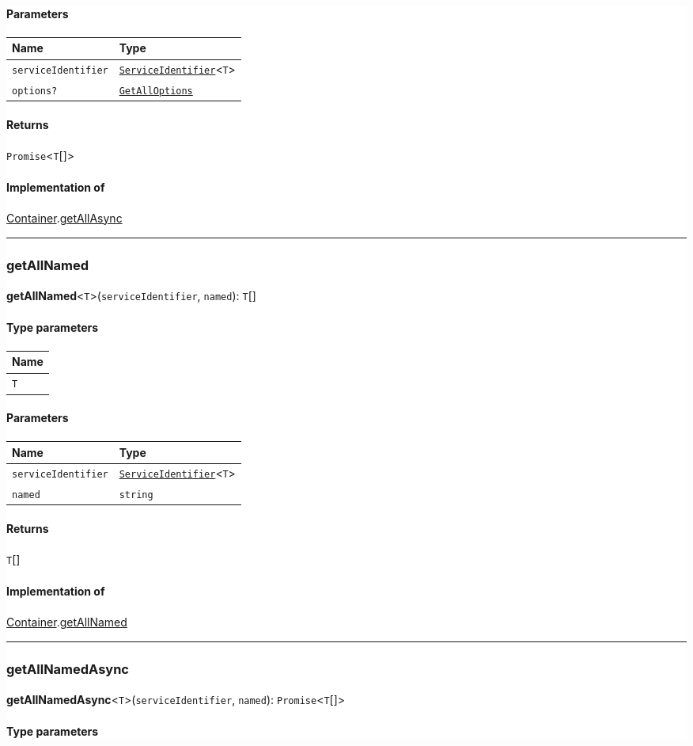 #### Parameters

| Name | Type |
| :------ | :------ |
| `serviceIdentifier` | [`ServiceIdentifier`](/auto-docs/fixed-layout-editor/types/interfaces.ServiceIdentifier.md)<`T`> |
| `options?` | [`GetAllOptions`](/auto-docs/fixed-layout-editor/interfaces/interfaces.GetAllOptions.md) |

#### Returns

`Promise`<`T`\[]>

#### Implementation of

[Container](/auto-docs/fixed-layout-editor/interfaces/interfaces.Container.md).[getAllAsync](/auto-docs/fixed-layout-editor/interfaces/interfaces.Container.md#getallasync)

***

### getAllNamed

**getAllNamed**<`T`>(`serviceIdentifier`, `named`): `T`\[]

#### Type parameters

| Name |
| :------ |
| `T` |

#### Parameters

| Name | Type |
| :------ | :------ |
| `serviceIdentifier` | [`ServiceIdentifier`](/auto-docs/fixed-layout-editor/types/interfaces.ServiceIdentifier.md)<`T`> |
| `named` | `string` | `number` | `symbol` |

#### Returns

`T`\[]

#### Implementation of

[Container](/auto-docs/fixed-layout-editor/interfaces/interfaces.Container.md).[getAllNamed](/auto-docs/fixed-layout-editor/interfaces/interfaces.Container.md#getallnamed)

***

### getAllNamedAsync

**getAllNamedAsync**<`T`>(`serviceIdentifier`, `named`): `Promise`<`T`\[]>

#### Type parameters
